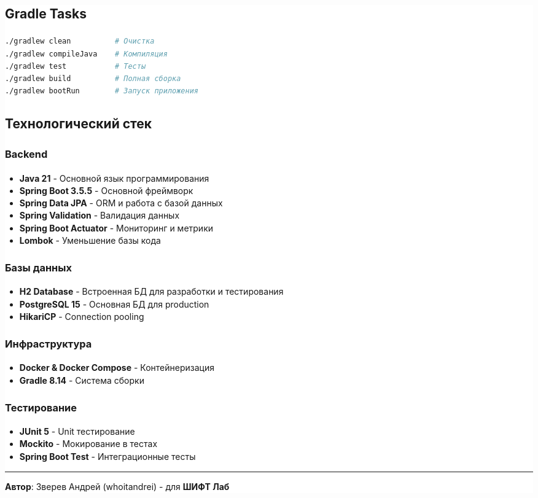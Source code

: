 ## Gradle Tasks
```bash
./gradlew clean          # Очистка
./gradlew compileJava    # Компиляция
./gradlew test           # Тесты
./gradlew build          # Полная сборка
./gradlew bootRun        # Запуск приложения
```

## Технологический стек

### Backend
- **Java 21** - Основной язык программирования
- **Spring Boot 3.5.5** - Основной фреймворк
- **Spring Data JPA** - ORM и работа с базой данных
- **Spring Validation** - Валидация данных
- **Spring Boot Actuator** - Мониторинг и метрики
- **Lombok** - Уменьшение базы кода

### Базы данных
- **H2 Database** - Встроенная БД для разработки и тестирования
- **PostgreSQL 15** - Основная БД для production
- **HikariCP** - Connection pooling

### Инфраструктура
- **Docker & Docker Compose** - Контейнеризация
- **Gradle 8.14** - Система сборки

### Тестирование
- **JUnit 5** - Unit тестирование
- **Mockito** - Мокирование в тестах
- **Spring Boot Test** - Интеграционные тесты

---

**Автор**: Зверев Андрей (whoitandrei) - для **ШИФТ Лаб**
